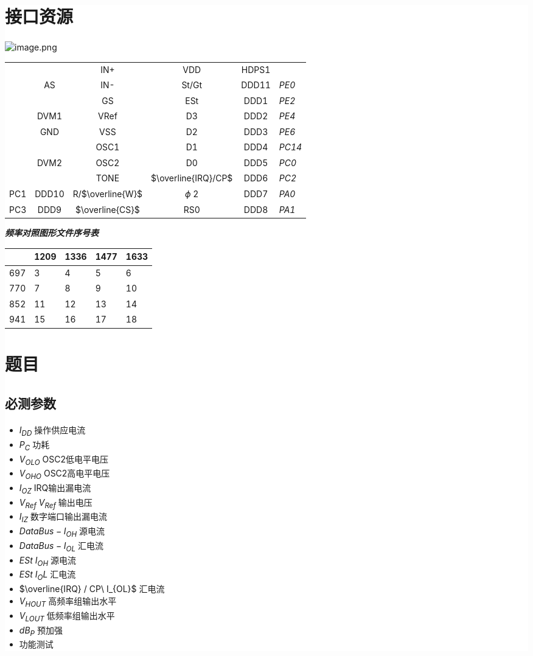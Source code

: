 # 接口资源


![image.png](https://xiao-image-picgo.oss-cn-shanghai.aliyuncs.com/202404162040194.png)


|     |       |                  |                     |       |        |
| :-: | :---: | :--------------: | :-----------------: | :---: | ------ |
|     |       |       IN+        |         VDD         | HDPS1 |        |
|     |  AS   |       IN-        |        St/Gt        | DDD11 | *PE0*  |
|     |       |        GS        |         ESt         | DDD1  | *PE2*  |
|     | DVM1  |       VRef       |         D3          | DDD2  | *PE4*  |
|     |  GND  |       VSS        |         D2          | DDD3  | *PE6*  |
|     |       |       OSC1       |         D1          | DDD4  | *PC14* |
|     | DVM2  |       OSC2       |         D0          | DDD5  | *PC0*  |
|     |       |       TONE       | $\overline{IRQ}/CP$ | DDD6  | *PC2*  |
| PC1 | DDD10 | R/$\overline{W}$ |      $\phi$ 2       | DDD7  | *PA0*  |
| PC3 | DDD9  | $\overline{CS}$  |         RS0         | DDD8  | *PA1*  |
***频率对照图形文件序号表***

|     | 1209 | 1336 | 1477 | 1633 |
| --- | ---- | ---- | ---- | ---- |
| 697 | 3    | 4    | 5    | 6    |
| 770 | 7    | 8    | 9    | 10   |
| 852 | 11   | 12   | 13   | 14   |
| 941 | 15   | 16   | 17   | 18   |



# 题目
## 必测参数
- $I_{DD}$ 操作供应电流
- $P_C$ 功耗
- $V_{OLO}$  OSC2低电平电压
- $V_{OHO}$ OSC2高电平电压
- $I_{OZ}$  IRQ输出漏电流
- $V_{Ref}$ $V_{Ref}$ 输出电压
-   $I_{IZ}$ 数字端口输出漏电流
- $Data Bus -I_{OH}$  源电流
- $DataBus-I_{OL}$  汇电流   
- $ESt\ I_{OH}$ 源电流
- $ESt\ I_OL$ 汇电流
- $\overline{IRQ} / CP\ I_{OL}$    汇电流
- $V_{HOUT}$ 高频率组输出水平
- $V_{LOUT}$  低频率组输出水平
-  $dB_{P}$ 预加强
- 功能测试
